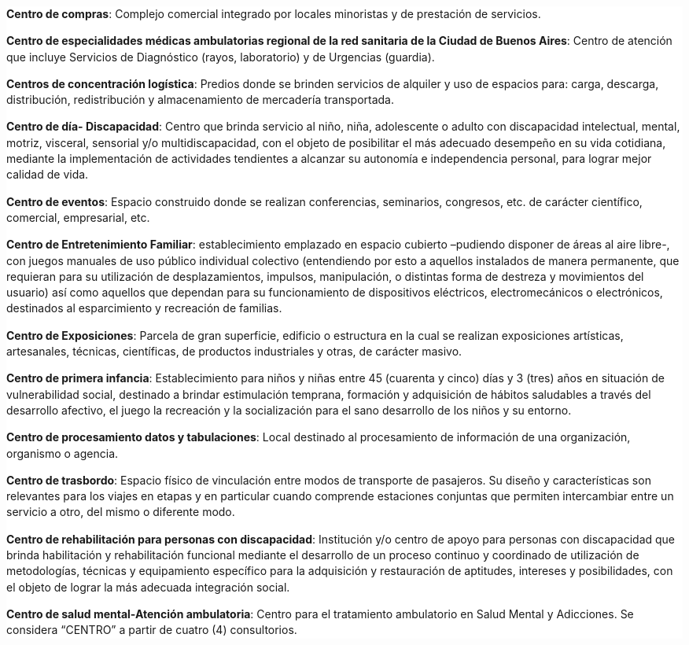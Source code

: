 **Centro de compras**: Complejo comercial integrado por locales minoristas y de
prestación de servicios.

**Centro de especialidades médicas ambulatorias regional de la red sanitaria de
la Ciudad de Buenos Aires**: Centro de atención que incluye Servicios de
Diagnóstico (rayos, laboratorio) y de Urgencias (guardia).

**Centros de concentración logística**: Predios donde se brinden servicios de
alquiler y uso de espacios para: carga, descarga, distribución, redistribución y
almacenamiento de mercadería transportada.

**Centro de día- Discapacidad**: Centro que brinda servicio al niño, niña,
adolescente o adulto con discapacidad intelectual, mental, motriz, visceral,
sensorial y/o multidiscapacidad, con el objeto de posibilitar el más adecuado
desempeño en su vida cotidiana, mediante la implementación de actividades
tendientes a alcanzar su autonomía e independencia personal, para lograr mejor
calidad de vida.

**Centro de eventos**: Espacio construido donde se realizan conferencias,
seminarios, congresos, etc. de carácter científico, comercial, empresarial, etc.

**Centro de Entretenimiento Familiar**: establecimiento emplazado en espacio
cubierto –pudiendo disponer de áreas al aire libre-, con juegos manuales de uso
público individual colectivo (entendiendo por esto a aquellos instalados de
manera permanente, que requieran para su utilización de desplazamientos,
impulsos, manipulación, o distintas forma de destreza y movimientos del usuario)
así como aquellos que dependan para su funcionamiento de dispositivos
eléctricos, electromecánicos o electrónicos, destinados al esparcimiento y
recreación de familias.

**Centro de Exposiciones**: Parcela de gran superficie, edificio o estructura en
la cual se realizan exposiciones artísticas, artesanales, técnicas, científicas,
de productos industriales y otras, de carácter masivo.

**Centro de primera infancia**: Establecimiento para niños y niñas entre 45
(cuarenta y cinco) días y 3 (tres) años en situación de vulnerabilidad social,
destinado a brindar estimulación temprana, formación y adquisición de hábitos
saludables a través del desarrollo afectivo, el juego la recreación y la
socialización para el sano desarrollo de los niños y su entorno.

**Centro de procesamiento datos y tabulaciones**: Local destinado al
procesamiento de información de una organización, organismo o agencia.

**Centro de trasbordo**: Espacio físico de vinculación entre modos de transporte
de pasajeros. Su diseño y características son relevantes para los viajes en
etapas y en particular cuando comprende estaciones conjuntas que permiten
intercambiar entre un servicio a otro, del mismo o diferente modo.

**Centro de rehabilitación para personas con discapacidad**: Institución y/o
centro de apoyo para personas con discapacidad que brinda habilitación y
rehabilitación funcional mediante el desarrollo de un proceso continuo y
coordinado de utilización de metodologías, técnicas y equipamiento específico
para la adquisición y restauración de aptitudes, intereses y posibilidades, con
el objeto de lograr la más adecuada integración social.

**Centro de salud mental-Atención ambulatoria**: Centro para el tratamiento
ambulatorio en Salud Mental y Adicciones. Se considera “CENTRO” a partir de
cuatro (4) consultorios.

